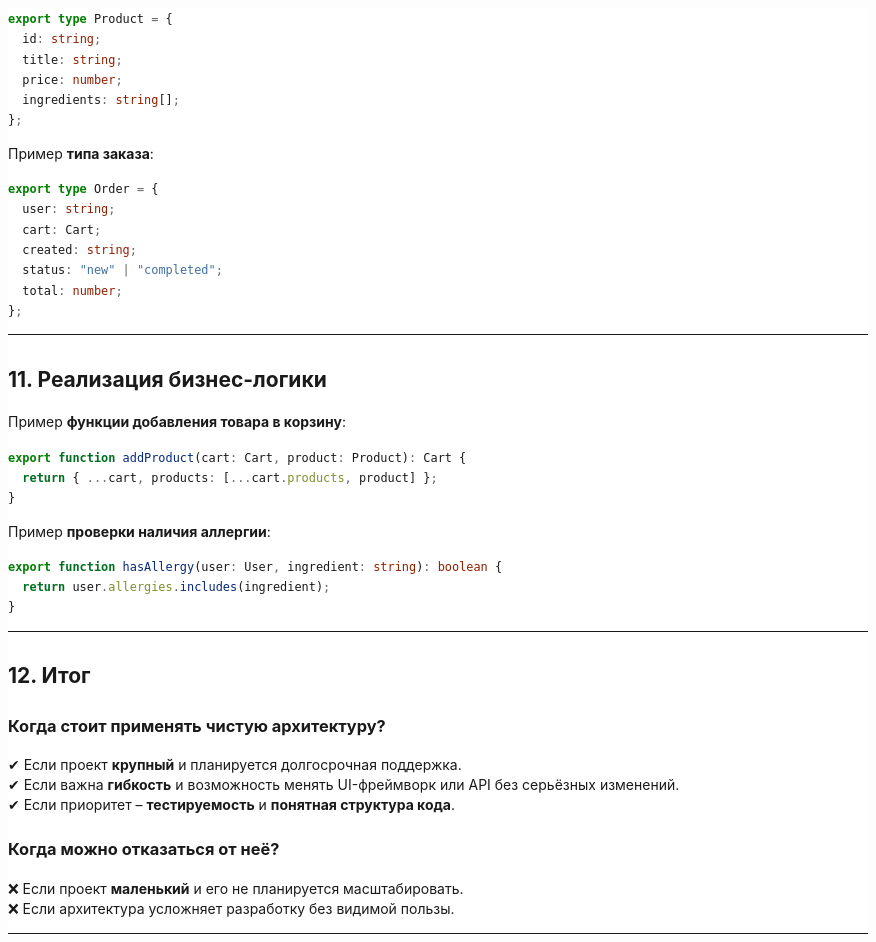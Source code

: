 ```typescript
export type Product = {
  id: string;
  title: string;
  price: number;
  ingredients: string[];
};
```

Пример **типа заказа**:

```typescript
export type Order = {
  user: string;
  cart: Cart;
  created: string;
  status: "new" | "completed";
  total: number;
};
```

---

## **11. Реализация бизнес-логики**
Пример **функции добавления товара в корзину**:

```typescript
export function addProduct(cart: Cart, product: Product): Cart {
  return { ...cart, products: [...cart.products, product] };
}
```

Пример **проверки наличия аллергии**:

```typescript
export function hasAllergy(user: User, ingredient: string): boolean {
  return user.allergies.includes(ingredient);
}
```

---

## **12. Итог**
### **Когда стоит применять чистую архитектуру?**
✔ Если проект **крупный** и планируется долгосрочная поддержка.  
✔ Если важна **гибкость** и возможность менять UI-фреймворк или API без серьёзных изменений.  
✔ Если приоритет – **тестируемость** и **понятная структура кода**.

### **Когда можно отказаться от неё?**
❌ Если проект **маленький** и его не планируется масштабировать.  
❌ Если архитектура усложняет разработку без видимой пользы.

---
